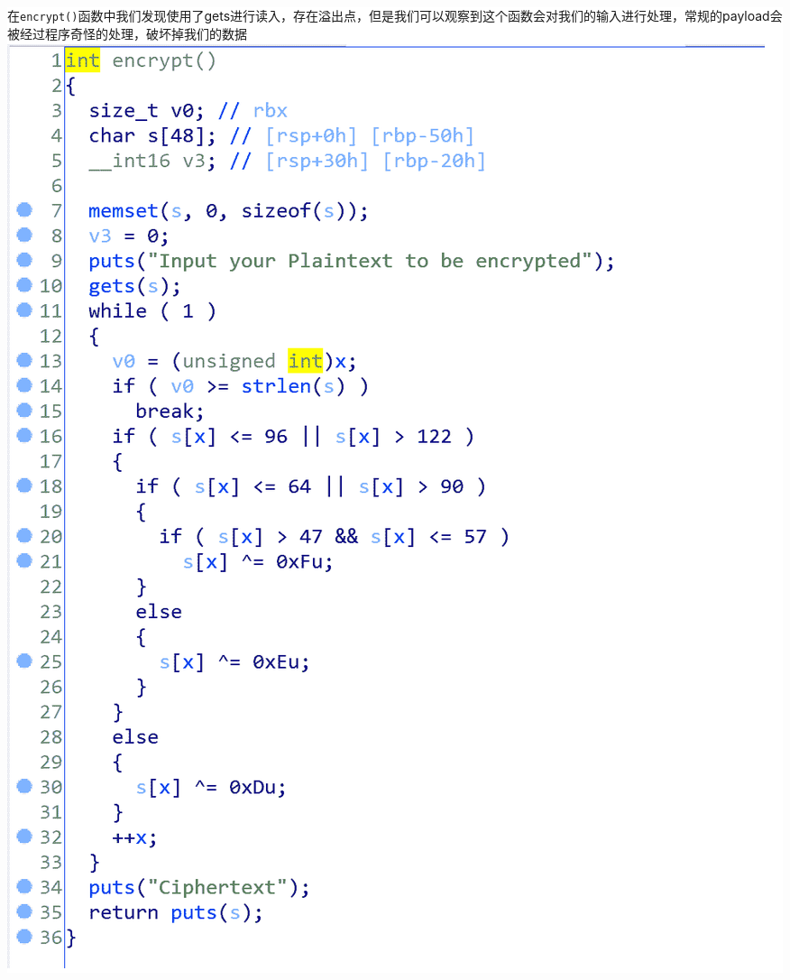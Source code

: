 在`encrypt()`函数中我们发现使用了gets进行读入，存在溢出点，但是我们可以观察到这个函数会对我们的输入进行处理，常规的payload会被经过程序奇怪的处理，破坏掉我们的数据![](img/1c6b5f28eb926cc7204c046828dacdc1.png)
